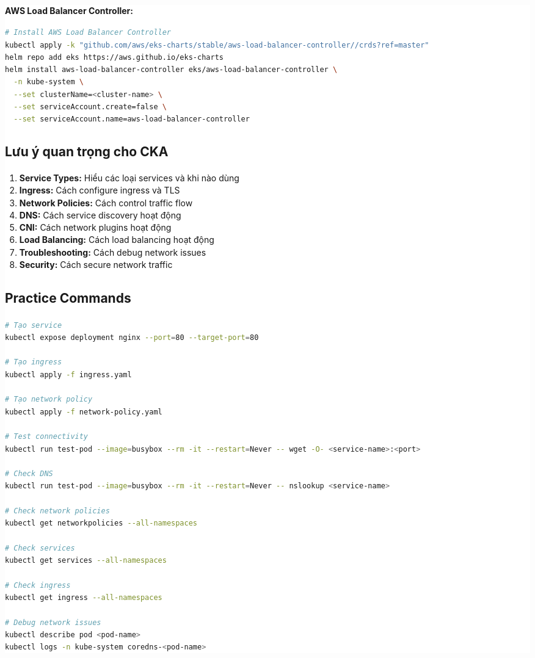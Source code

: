 **AWS Load Balancer Controller:**
```bash
# Install AWS Load Balancer Controller
kubectl apply -k "github.com/aws/eks-charts/stable/aws-load-balancer-controller//crds?ref=master"
helm repo add eks https://aws.github.io/eks-charts
helm install aws-load-balancer-controller eks/aws-load-balancer-controller \
  -n kube-system \
  --set clusterName=<cluster-name> \
  --set serviceAccount.create=false \
  --set serviceAccount.name=aws-load-balancer-controller
```

## Lưu ý quan trọng cho CKA
1. **Service Types:** Hiểu các loại services và khi nào dùng
2. **Ingress:** Cách configure ingress và TLS
3. **Network Policies:** Cách control traffic flow
4. **DNS:** Cách service discovery hoạt động
5. **CNI:** Cách network plugins hoạt động
6. **Load Balancing:** Cách load balancing hoạt động
7. **Troubleshooting:** Cách debug network issues
8. **Security:** Cách secure network traffic

## Practice Commands
```bash
# Tạo service
kubectl expose deployment nginx --port=80 --target-port=80

# Tạo ingress
kubectl apply -f ingress.yaml

# Tạo network policy
kubectl apply -f network-policy.yaml

# Test connectivity
kubectl run test-pod --image=busybox --rm -it --restart=Never -- wget -O- <service-name>:<port>

# Check DNS
kubectl run test-pod --image=busybox --rm -it --restart=Never -- nslookup <service-name>

# Check network policies
kubectl get networkpolicies --all-namespaces

# Check services
kubectl get services --all-namespaces

# Check ingress
kubectl get ingress --all-namespaces

# Debug network issues
kubectl describe pod <pod-name>
kubectl logs -n kube-system coredns-<pod-name>
``` 